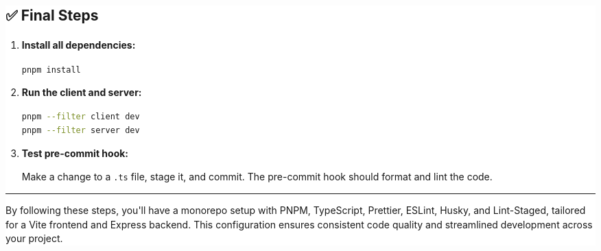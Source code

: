 
## ✅ Final Steps

1. **Install all dependencies:**

   ```bash
   pnpm install
   ```

2. **Run the client and server:**

   ```bash
   pnpm --filter client dev
   pnpm --filter server dev
   ```

3. **Test pre-commit hook:**

   Make a change to a `.ts` file, stage it, and commit. The pre-commit hook should format and lint the code.

---

By following these steps, you'll have a monorepo setup with PNPM, TypeScript, Prettier, ESLint, Husky, and Lint-Staged, tailored for a Vite frontend and Express backend. This configuration ensures consistent code quality and streamlined development across your project.
